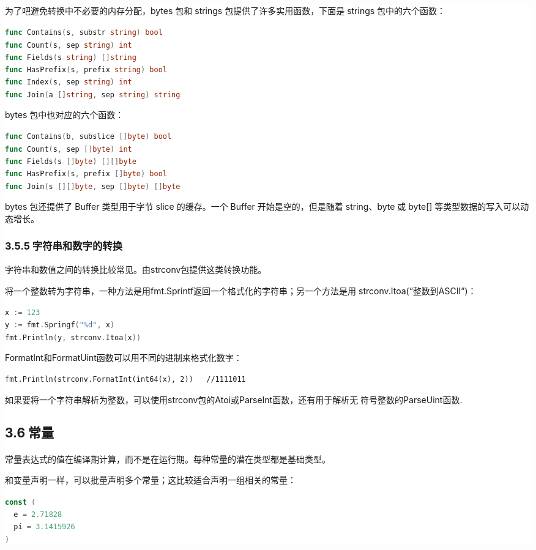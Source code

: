 为了吧避免转换中不必要的内存分配，bytes 包和 strings 包提供了许多实用函数，下面是 strings
包中的六个函数：    

```go
func Contains(s, substr string) bool
func Count(s, sep string) int
func Fields(s string) []string
func HasPrefix(s, prefix string) bool
func Index(s, sep string) int
func Join(a []string, sep string) string
```     

bytes 包中也对应的六个函数：   

```go
func Contains(b, subslice []byte) bool
func Count(s, sep []byte) int
func Fields(s []byte) [][]byte
func HasPrefix(s, prefix []byte) bool
func Join(s [][]byte, sep []byte) []byte
```    

bytes 包还提供了 Buffer 类型用于字节 slice 的缓存。一个 Buffer 开始是空的，但是随着
string、byte 或 byte[] 等类型数据的写入可以动态增长。      

### 3.5.5 字符串和数字的转换

字符串和数值之间的转换比较常见。由strconv包提供这类转换功能。     

将一个整数转为字符串，一种方法是用fmt.Sprintf返回一个格式化的字符串；另一个方法是用
strconv.Itoa(“整数到ASCII”)：    

```go
x := 123
y := fmt.Springf("%d", x)
fmt.Println(y, strconv.Itoa(x))
```     

FormatInt和FormatUint函数可以用不同的进制来格式化数字：     

`fmt.Println(strconv.FormatInt(int64(x), 2))   //1111011`     

如果要将一个字符串解析为整数，可以使用strconv包的Atoi或ParseInt函数，还有用于解析无
符号整数的ParseUint函数.      

## 3.6 常量

常量表达式的值在编译期计算，而不是在运行期。每种常量的潜在类型都是基础类型。  

和变量声明一样，可以批量声明多个常量；这比较适合声明一组相关的常量：    

```go
const (
  e = 2.71828
  pi = 3.1415926
)
```     
